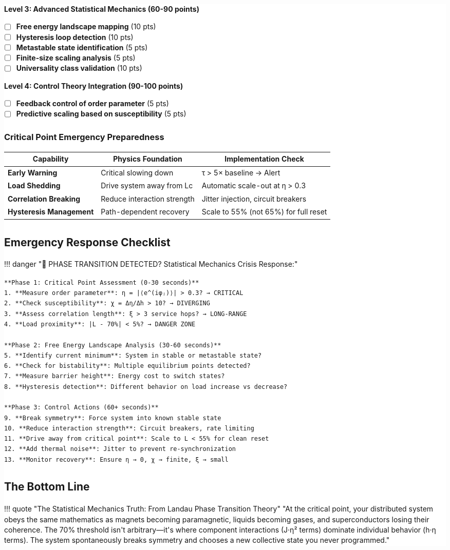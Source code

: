 **Level 3: Advanced Statistical Mechanics (60-90 points)**
- [ ] **Free energy landscape mapping** (10 pts)
- [ ] **Hysteresis loop detection** (10 pts)
- [ ] **Metastable state identification** (5 pts)
- [ ] **Finite-size scaling analysis** (5 pts)
- [ ] **Universality class validation** (10 pts)

**Level 4: Control Theory Integration (90-100 points)**
- [ ] **Feedback control of order parameter** (5 pts)
- [ ] **Predictive scaling based on susceptibility** (5 pts)

### Critical Point Emergency Preparedness

| Capability | Physics Foundation | Implementation Check |
|------------|-------------------|---------------------|
| **Early Warning** | Critical slowing down | τ > 5× baseline → Alert |
| **Load Shedding** | Drive system away from Lc | Automatic scale-out at η > 0.3 |
| **Correlation Breaking** | Reduce interaction strength | Jitter injection, circuit breakers |
| **Hysteresis Management** | Path-dependent recovery | Scale to 55% (not 65%) for full reset |

## Emergency Response Checklist

!!! danger "🚨 PHASE TRANSITION DETECTED? Statistical Mechanics Crisis Response:"
    
    **Phase 1: Critical Point Assessment (0-30 seconds)**
    1. **Measure order parameter**: η = |⟨e^(iφⱼ)⟩| > 0.3? → CRITICAL
    2. **Check susceptibility**: χ = Δη/Δh > 10? → DIVERGING  
    3. **Assess correlation length**: ξ > 3 service hops? → LONG-RANGE
    4. **Load proximity**: |L - 70%| < 5%? → DANGER ZONE
    
    **Phase 2: Free Energy Landscape Analysis (30-60 seconds)**
    5. **Identify current minimum**: System in stable or metastable state?
    6. **Check for bistability**: Multiple equilibrium points detected?
    7. **Measure barrier height**: Energy cost to switch states?
    8. **Hysteresis detection**: Different behavior on load increase vs decrease?
    
    **Phase 3: Control Actions (60+ seconds)**  
    9. **Break symmetry**: Force system into known stable state
    10. **Reduce interaction strength**: Circuit breakers, rate limiting
    11. **Drive away from critical point**: Scale to L < 55% for clean reset
    12. **Add thermal noise**: Jitter to prevent re-synchronization
    13. **Monitor recovery**: Ensure η → 0, χ → finite, ξ → small

## The Bottom Line

!!! quote "The Statistical Mechanics Truth: From Landau Phase Transition Theory"
    "At the critical point, your distributed system obeys the same mathematics as magnets becoming paramagnetic, liquids becoming gases, and superconductors losing their coherence. The 70% threshold isn't arbitrary—it's where component interactions (J·η² terms) dominate individual behavior (h·η terms). The system spontaneously breaks symmetry and chooses a new collective state you never programmed."


[^landau1937]: Landau, L. D. (1937). "On the theory of phase transitions." Zh. Eksp. Teor. Fiz. 7: 19–32.
[^stanley1971]: Stanley, H. E. (1971). "Introduction to Phase Transitions and Critical Phenomena." Oxford University Press.
[^fisher1967]: Fisher, M. E. (1967). "The theory of equilibrium critical phenomena." Rep. Prog. Phys. 30: 615–730.